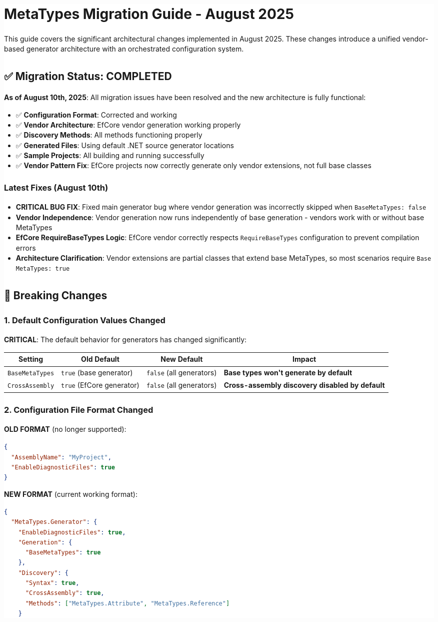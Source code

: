 # MetaTypes Migration Guide - August 2025

This guide covers the significant architectural changes implemented in August 2025. These changes introduce a unified vendor-based generator architecture with an orchestrated configuration system.

## ✅ Migration Status: COMPLETED

**As of August 10th, 2025**: All migration issues have been resolved and the new architecture is fully functional:

- ✅ **Configuration Format**: Corrected and working  
- ✅ **Vendor Architecture**: EfCore vendor generation working properly  
- ✅ **Discovery Methods**: All methods functioning properly  
- ✅ **Generated Files**: Using default .NET source generator locations  
- ✅ **Sample Projects**: All building and running successfully
- ✅ **Vendor Pattern Fix**: EfCore projects now correctly generate only vendor extensions, not full base classes

### Latest Fixes (August 10th)
- **CRITICAL BUG FIX**: Fixed main generator bug where vendor generation was incorrectly skipped when `BaseMetaTypes: false`
- **Vendor Independence**: Vendor generation now runs independently of base generation - vendors work with or without base MetaTypes
- **EfCore RequireBaseTypes Logic**: EfCore vendor correctly respects `RequireBaseTypes` configuration to prevent compilation errors
- **Architecture Clarification**: Vendor extensions are partial classes that extend base MetaTypes, so most scenarios require `BaseMetaTypes: true`

## 🚨 Breaking Changes

### 1. Default Configuration Values Changed

**CRITICAL**: The default behavior for generators has changed significantly:

| Setting | Old Default | New Default | Impact |
|---------|------------|-------------|---------|
| `BaseMetaTypes` | `true` (base generator) | `false` (all generators) | **Base types won't generate by default** |
| `CrossAssembly` | `true` (EfCore generator) | `false` (all generators) | **Cross-assembly discovery disabled by default** |

### 2. Configuration File Format Changed

**OLD FORMAT** (no longer supported):
```json
{
  "AssemblyName": "MyProject",
  "EnableDiagnosticFiles": true
}
```

**NEW FORMAT** (current working format):
```json
{
  "MetaTypes.Generator": {
    "EnableDiagnosticFiles": true,
    "Generation": {
      "BaseMetaTypes": true
    },
    "Discovery": {
      "Syntax": true,
      "CrossAssembly": true,
      "Methods": ["MetaTypes.Attribute", "MetaTypes.Reference"]
    }
```
